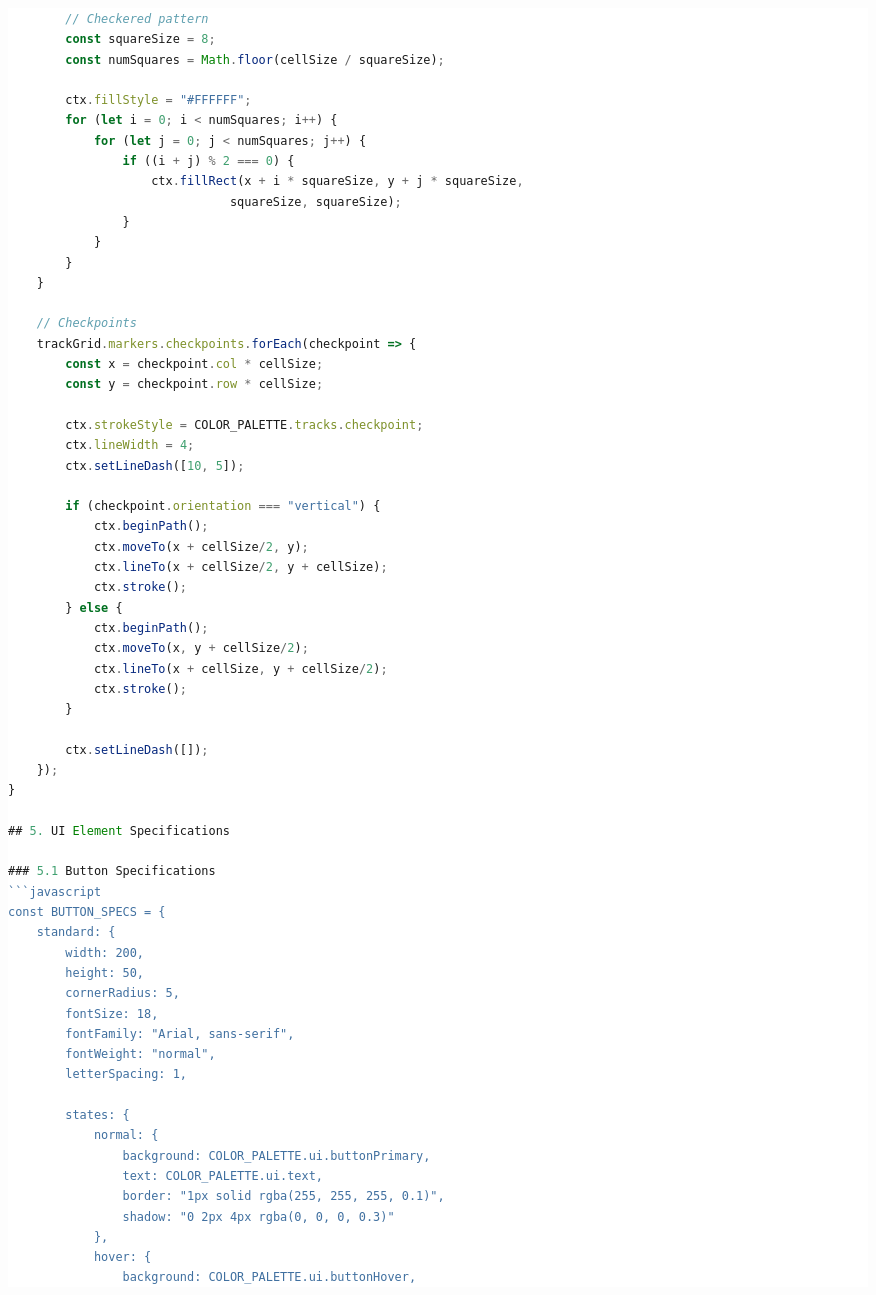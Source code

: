 ```javascript
        // Checkered pattern
        const squareSize = 8;
        const numSquares = Math.floor(cellSize / squareSize);

        ctx.fillStyle = "#FFFFFF";
        for (let i = 0; i < numSquares; i++) {
            for (let j = 0; j < numSquares; j++) {
                if ((i + j) % 2 === 0) {
                    ctx.fillRect(x + i * squareSize, y + j * squareSize,
                               squareSize, squareSize);
                }
            }
        }
    }

    // Checkpoints
    trackGrid.markers.checkpoints.forEach(checkpoint => {
        const x = checkpoint.col * cellSize;
        const y = checkpoint.row * cellSize;

        ctx.strokeStyle = COLOR_PALETTE.tracks.checkpoint;
        ctx.lineWidth = 4;
        ctx.setLineDash([10, 5]);

        if (checkpoint.orientation === "vertical") {
            ctx.beginPath();
            ctx.moveTo(x + cellSize/2, y);
            ctx.lineTo(x + cellSize/2, y + cellSize);
            ctx.stroke();
        } else {
            ctx.beginPath();
            ctx.moveTo(x, y + cellSize/2);
            ctx.lineTo(x + cellSize, y + cellSize/2);
            ctx.stroke();
        }

        ctx.setLineDash([]);
    });
}

## 5. UI Element Specifications

### 5.1 Button Specifications
```javascript
const BUTTON_SPECS = {
    standard: {
        width: 200,
        height: 50,
        cornerRadius: 5,
        fontSize: 18,
        fontFamily: "Arial, sans-serif",
        fontWeight: "normal",
        letterSpacing: 1,

        states: {
            normal: {
                background: COLOR_PALETTE.ui.buttonPrimary,
                text: COLOR_PALETTE.ui.text,
                border: "1px solid rgba(255, 255, 255, 0.1)",
                shadow: "0 2px 4px rgba(0, 0, 0, 0.3)"
            },
            hover: {
                background: COLOR_PALETTE.ui.buttonHover,
```